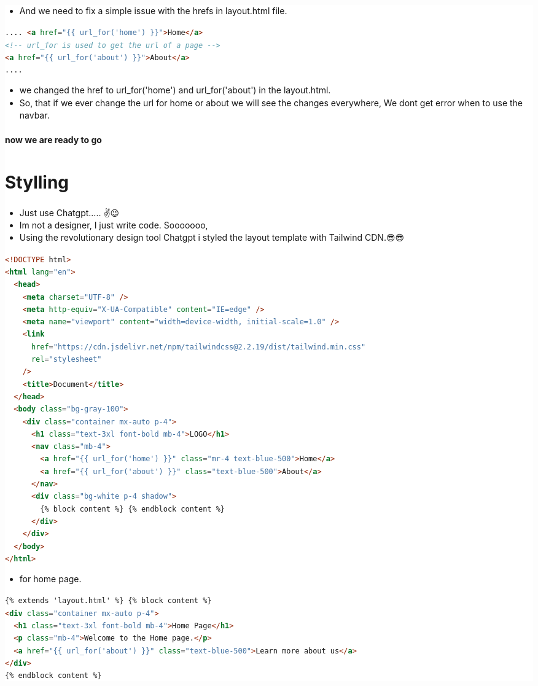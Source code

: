 - And we need to fix a simple issue with the hrefs in layout.html file.

```html
.... <a href="{{ url_for('home') }}">Home</a>
<!-- url_for is used to get the url of a page -->
<a href="{{ url_for('about') }}">About</a>
....
```

- we changed the href to url_for('home') and url_for('about') in the layout.html.
- So, that if we ever change the url for home or about we will see the changes everywhere, We dont get error when to use the navbar.

#### now we are ready to go

# Stylling

- Just use Chatgpt..... ✌😉
- Im not a designer, I just write code. Sooooooo,
- Using the revolutionary design tool Chatgpt i styled the layout template with Tailwind CDN.😎😎

```html
<!DOCTYPE html>
<html lang="en">
  <head>
    <meta charset="UTF-8" />
    <meta http-equiv="X-UA-Compatible" content="IE=edge" />
    <meta name="viewport" content="width=device-width, initial-scale=1.0" />
    <link
      href="https://cdn.jsdelivr.net/npm/tailwindcss@2.2.19/dist/tailwind.min.css"
      rel="stylesheet"
    />
    <title>Document</title>
  </head>
  <body class="bg-gray-100">
    <div class="container mx-auto p-4">
      <h1 class="text-3xl font-bold mb-4">LOGO</h1>
      <nav class="mb-4">
        <a href="{{ url_for('home') }}" class="mr-4 text-blue-500">Home</a>
        <a href="{{ url_for('about') }}" class="text-blue-500">About</a>
      </nav>
      <div class="bg-white p-4 shadow">
        {% block content %} {% endblock content %}
      </div>
    </div>
  </body>
</html>
```

- for home page.

```html
{% extends 'layout.html' %} {% block content %}
<div class="container mx-auto p-4">
  <h1 class="text-3xl font-bold mb-4">Home Page</h1>
  <p class="mb-4">Welcome to the Home page.</p>
  <a href="{{ url_for('about') }}" class="text-blue-500">Learn more about us</a>
</div>
{% endblock content %}
```
